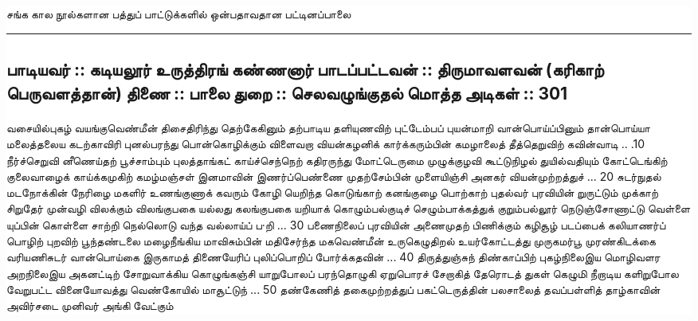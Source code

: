 சங்க கால நூல்களான பத்துப் பாட்டுக்களில் ஒன்பதாவதான
பட்டினப்பாலை

-----------------------
பாடியவர் :: கடியலூர் உருத்திரங் கண்ணனார்
பாடப்பட்டவன் :: திருமாவளவன் (கரிகாற் பெருவளத்தான்)
திணை :: பாலை
துறை :: செலவழுங்குதல்
மொத்த அடிகள் :: 301
-----------------------
வசையில்புகழ் வயங்குவெண்மீன்
திசைதிரிந்து தெற்கேகினும்
தற்பாடிய தளியுணவிற்
புட்டேம்பப் புயன்மாறி
வான்பொய்ப்பினும் தான்பொய்யா
மலைத்தலைய கடற்காவிரி
புனல்பரந்து பொன்கொழிக்கும்
விளைவறா வியன்கழனிக்
கார்க்கரும்பின் கமழாலைத்
தீத்தெறுவிற் கவின்வாடி .. .10
நீர்ச்செறுவி னீணெய்தற்
பூச்சாம்பும் புலத்தாங்கட்
காய்ச்செந்நெற் கதிரருந்து
மோட்டெருமை முழுக்குழவி
கூட்டுநிழல் துயில்வதியும்
கோட்டெங்கிற் குலைவாழைக்
காய்க்கமுகிற் கமழ்மஞ்சள்
இனமாவின் இணர்ப்பெண்ணை
முதற்சேம்பின் முளையிஞ்சி
அனகர் வியன்முற்றத்துச் ... 20
சுடர்நுதல் மடநோக்கின்
நேரிழை மகளிர் உணங்குணாக் கவரும்
கோழி யெறிந்த கொடுங்காற் கனங்குழை
பொற்காற் புதல்வர் புரவியின் றுருட்டும்
முக்காற் சிறுதேர் முன்வழி விலக்கும்
விலங்குபகை யல்லது கலங்குபகை யறியாக்
கொழும்பல்குடிச் செழும்பாக்கத்துக்
குறும்பல்லூர் நெடுஞ்சோணாட்டு
வெள்ளை யுப்பின் கொள்ளை சாற்றி
நெல்லொடு வந்த வல்லாய்ப் ப·றி ... 30
பணைநிலைப் புரவியின் அணைமுதற் பிணிக்கும்
கழிசூழ் படப்பைக் கலியாணர்ப்
பொழிற் புறவிற் பூந்தண்டலை
மழைநீங்கிய மாவிசும்பின்
மதிசேர்ந்த மகவெண்மீன்
உருகெழுதிறல் உயர்கோட்டத்து
முருகமர்பூ முரண்கிடக்கை
வரியணிசுடர் வான்பொய்கை
இருகாமத் திணையேரிப்
புலிப்பொறிப் போர்க்கதவின் ... 40
திருத்துஞ்சுந் திண்காப்பிற்
புகழ்நிலைஇய மொழிவளர
அறநிலைஇய அகனட்டிற்
சோறுவாக்கிய கொழுங்கஞ்சி
யாறுபோலப் பரந்தொழுகி
ஏறுபொரச் சேறாகித்
தேரொடத் துகள் கெழுமி
நீறாடிய களிறுபோல
வேறுபட்ட வினையோவத்து
வெண்கோயில் மாசூட்டுந் ... 50
தண்கேணித் தகைமுற்றத்துப்
பகட்டெருத்தின் பலசாலைத்
தவப்பள்ளித் தாழ்காவின்
அவிர்சடை முனிவர் அங்கி வேட்கும்